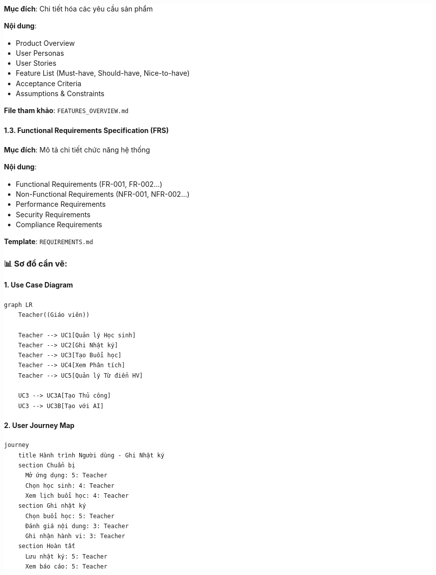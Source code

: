 **Mục đích**: Chi tiết hóa các yêu cầu sản phẩm

**Nội dung**:

- Product Overview
- User Personas
- User Stories
- Feature List (Must-have, Should-have, Nice-to-have)
- Acceptance Criteria
- Assumptions & Constraints

**File tham khảo**: `FEATURES_OVERVIEW.md`

#### 1.3. Functional Requirements Specification (FRS)

**Mục đích**: Mô tả chi tiết chức năng hệ thống

**Nội dung**:

- Functional Requirements (FR-001, FR-002...)
- Non-Functional Requirements (NFR-001, NFR-002...)
- Performance Requirements
- Security Requirements
- Compliance Requirements

**Template**: `REQUIREMENTS.md`

### 📊 Sơ đồ cần vẽ:

#### 1. Use Case Diagram

```mermaid
graph LR
    Teacher((Giáo viên))

    Teacher --> UC1[Quản lý Học sinh]
    Teacher --> UC2[Ghi Nhật ký]
    Teacher --> UC3[Tạo Buổi học]
    Teacher --> UC4[Xem Phân tích]
    Teacher --> UC5[Quản lý Từ điển HV]

    UC3 --> UC3A[Tạo Thủ công]
    UC3 --> UC3B[Tạo với AI]
```

#### 2. User Journey Map

```mermaid
journey
    title Hành trình Người dùng - Ghi Nhật ký
    section Chuẩn bị
      Mở ứng dụng: 5: Teacher
      Chọn học sinh: 4: Teacher
      Xem lịch buổi học: 4: Teacher
    section Ghi nhật ký
      Chọn buổi học: 5: Teacher
      Đánh giá nội dung: 3: Teacher
      Ghi nhận hành vi: 3: Teacher
    section Hoàn tất
      Lưu nhật ký: 5: Teacher
      Xem báo cáo: 5: Teacher
```

